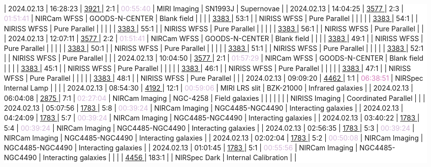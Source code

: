 | 2024.02.13 | 16:28:23  | <a href="https://www.stsci.edu/jwst-program-info/program/?program=3921"> 3921 </a> |   2:1  |  <span style="color:#d4b9da;"> 00:55:40 </span>  | MIRI Imaging                          | SN1993J                                      |  Supernovae                                       |
| 2024.02.13 | 14:04:25  | <a href="https://www.stsci.edu/jwst-program-info/program/?program=3577"> 3577 </a> |   2:3  |  <span style="color:#d4b9da;"> 01:51:41 </span>  | NIRCam WFSS  | GOODS-N-CENTER                               |  Blank field                                      |
|  |  | <a href="https://www.stsci.edu/jwst-program-info/program/?program=3383"> 3383 </a> |  53:1  |  |  NIRISS WFSS  | Pure Parallel  |   |
|  |  | <a href="https://www.stsci.edu/jwst-program-info/program/?program=3383"> 3383 </a> |  54:1  |  |  NIRISS WFSS  | Pure Parallel  |   |
|  |  | <a href="https://www.stsci.edu/jwst-program-info/program/?program=3383"> 3383 </a> |  55:1  |  |  NIRISS WFSS  | Pure Parallel  |   |
|  |  | <a href="https://www.stsci.edu/jwst-program-info/program/?program=3383"> 3383 </a> |  56:1  |  |  NIRISS WFSS  | Pure Parallel  |   |
| 2024.02.13 | 12:07:11  | <a href="https://www.stsci.edu/jwst-program-info/program/?program=3577"> 3577 </a> |   2:2  |  <span style="color:#d4b9da;"> 01:51:41 </span>  | NIRCam WFSS  | GOODS-N-CENTER                               |  Blank field                                      |
|  |  | <a href="https://www.stsci.edu/jwst-program-info/program/?program=3383"> 3383 </a> |  49:1  |  |  NIRISS WFSS  | Pure Parallel  |   |
|  |  | <a href="https://www.stsci.edu/jwst-program-info/program/?program=3383"> 3383 </a> |  50:1  |  |  NIRISS WFSS  | Pure Parallel  |   |
|  |  | <a href="https://www.stsci.edu/jwst-program-info/program/?program=3383"> 3383 </a> |  51:1  |  |  NIRISS WFSS  | Pure Parallel  |   |
|  |  | <a href="https://www.stsci.edu/jwst-program-info/program/?program=3383"> 3383 </a> |  52:1  |  |  NIRISS WFSS  | Pure Parallel  |   |
| 2024.02.13 | 10:04:50  | <a href="https://www.stsci.edu/jwst-program-info/program/?program=3577"> 3577 </a> |   2:1  |  <span style="color:#d4b9da;"> 01:57:29 </span>  | NIRCam WFSS  | GOODS-N-CENTER                               |  Blank field                                      |
|  |  | <a href="https://www.stsci.edu/jwst-program-info/program/?program=3383"> 3383 </a> |  45:1  |  |  NIRISS WFSS  | Pure Parallel  |   |
|  |  | <a href="https://www.stsci.edu/jwst-program-info/program/?program=3383"> 3383 </a> |  46:1  |  |  NIRISS WFSS  | Pure Parallel  |   |
|  |  | <a href="https://www.stsci.edu/jwst-program-info/program/?program=3383"> 3383 </a> |  47:1  |  |  NIRISS WFSS  | Pure Parallel  |   |
|  |  | <a href="https://www.stsci.edu/jwst-program-info/program/?program=3383"> 3383 </a> |  48:1  |  |  NIRISS WFSS  | Pure Parallel  |   |
| 2024.02.13 | 09:09:20  | <a href="https://www.stsci.edu/jwst-program-info/program/?program=4462"> 4462 </a> |   1:1  |  <span style="color:#d57aba;"> 06:38:51 </span>  | NIRSpec Internal Lamp                 |                                              |                                                   |
| 2024.02.13 | 08:54:30  | <a href="https://www.stsci.edu/jwst-program-info/program/?program=4192"> 4192 </a> |  12:1  |  <span style="color:#d4b9da;"> 00:59:06 </span>  | MIRI LRS slit      | BZK-21000                                    |  Infrared galaxies                                |
| 2024.02.13 | 06:04:08  | <a href="https://www.stsci.edu/jwst-program-info/program/?program=2875"> 2875 </a> |   7:1  |  <span style="color:#d4b9da;"> 02:27:04 </span>  | NIRCam Imaging                        | NGC-4258                                     |  Field galaxies                                   |
|  |  |  |   |  |  NIRISS Imaging                        | Coordinated Parallel  |   |
| 2024.02.13 | 05:07:56  | <a href="https://www.stsci.edu/jwst-program-info/program/?program=1783"> 1783 </a> |   5:8  |  <span style="color:#d4b9da;"> 00:39:24 </span>  | NIRCam Imaging                        | NGC4485-NGC4490                              |  Interacting galaxies                             |
| 2024.02.13 | 04:24:09  | <a href="https://www.stsci.edu/jwst-program-info/program/?program=1783"> 1783 </a> |   5:7  |  <span style="color:#d4b9da;"> 00:39:24 </span>  | NIRCam Imaging                        | NGC4485-NGC4490                              |  Interacting galaxies                             |
| 2024.02.13 | 03:40:22  | <a href="https://www.stsci.edu/jwst-program-info/program/?program=1783"> 1783 </a> |   5:4  |  <span style="color:#d4b9da;"> 00:39:24 </span>  | NIRCam Imaging                        | NGC4485-NGC4490                              |  Interacting galaxies                             |
| 2024.02.13 | 02:56:35  | <a href="https://www.stsci.edu/jwst-program-info/program/?program=1783"> 1783 </a> |   5:3  |  <span style="color:#d4b9da;"> 00:39:24 </span>  | NIRCam Imaging                        | NGC4485-NGC4490                              |  Interacting galaxies                             |
| 2024.02.13 | 02:02:04  | <a href="https://www.stsci.edu/jwst-program-info/program/?program=1783"> 1783 </a> |   5:2  |  <span style="color:#d4b9da;"> 00:50:08 </span>  | NIRCam Imaging                        | NGC4485-NGC4490                              |  Interacting galaxies                             |
| 2024.02.13 | 01:01:45  | <a href="https://www.stsci.edu/jwst-program-info/program/?program=1783"> 1783 </a> |   5:1  |  <span style="color:#d4b9da;"> 00:55:56 </span>  | NIRCam Imaging                        | NGC4485-NGC4490                              |  Interacting galaxies                             |
|  |  | <a href="https://www.stsci.edu/jwst-program-info/program/?program=4456"> 4456 </a> | 183:1  |  |  NIRSpec Dark                          | Internal Calibration  |   |